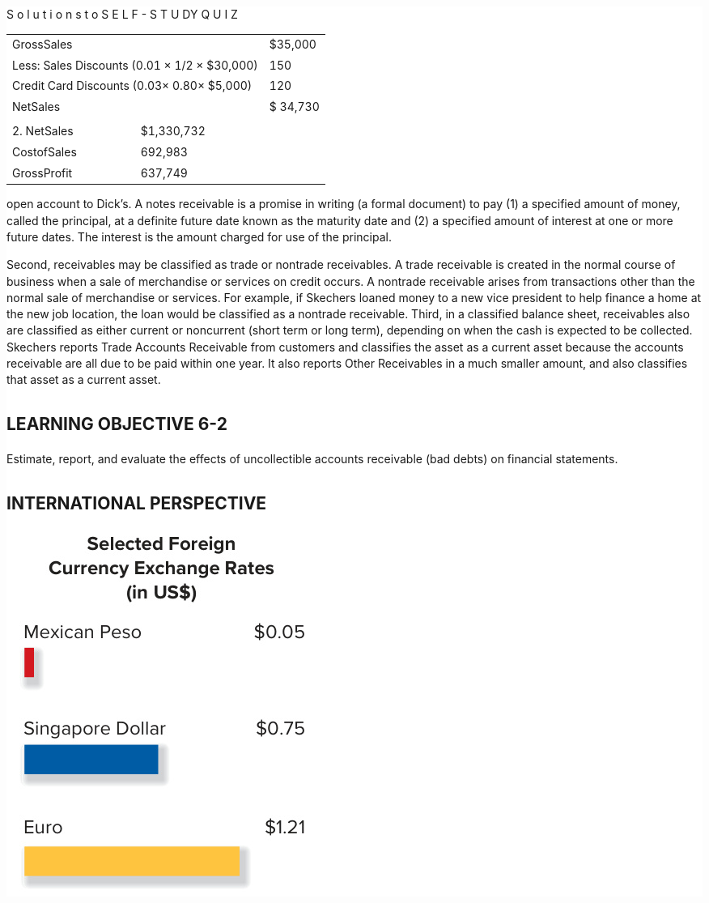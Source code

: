 S o l u t i o n s  t o S E L F - S T U DY  Q U I Z  

<html><body><table><tr><td colspan="2">GrossSales</td><td>$35,000</td></tr><tr><td colspan="2">Less: Sales Discounts (0.01 × 1/2 × $30,000)</td><td>150</td></tr><tr><td colspan="2">Credit Card Discounts (0.03× 0.80× $5,000)</td><td>120</td></tr><tr><td colspan="2">NetSales</td><td>$ 34,730</td></tr><tr><td colspan="2"></td><td></td></tr><tr><td>2. NetSales</td><td>$1,330,732</td><td></td></tr><tr><td>CostofSales</td><td>692,983</td><td></td></tr><tr><td>GrossProfit</td><td>637,749</td><td></td></tr></table></body></html>  

open account to Dick’s. A notes receivable is a promise in writing (a formal document) to pay (1) a specified amount of money, called the principal, at a definite future date known as the maturity date and (2) a specified amount of interest at one or more future dates. The interest is the amount charged for use of the principal.  

Second, receivables may be classified as trade or nontrade receivables. A trade receivable is created in the normal course of business when a sale of merchandise or services on credit occurs. A nontrade receivable arises from transactions other than the normal sale of merchandise or services. For example, if Skechers loaned money to a new vice president to help finance a home at the new job location, the loan would be classified as a nontrade receivable. Third, in a classified balance sheet, receivables also are classified as either current or noncurrent (short term or long term), depending on when the cash is expected to be collected. Skechers reports Trade Accounts Receivable from customers and classifies the asset as a current asset because the accounts receivable are all due to be paid within one year. It also reports Other Receivables in a much smaller amount, and also classifies that asset as a current asset.  

## LEARNING OBJECTIVE 6-2  

Estimate, report, and evaluate the effects of uncollectible accounts receivable (bad debts) on financial statements.  

## INTERNATIONAL PERSPECTIVE  

![](images/6479a57bbdb9dcdb1b723575ebb3e2820f75a95e25fff68e83221047c0a36430.jpg)  

